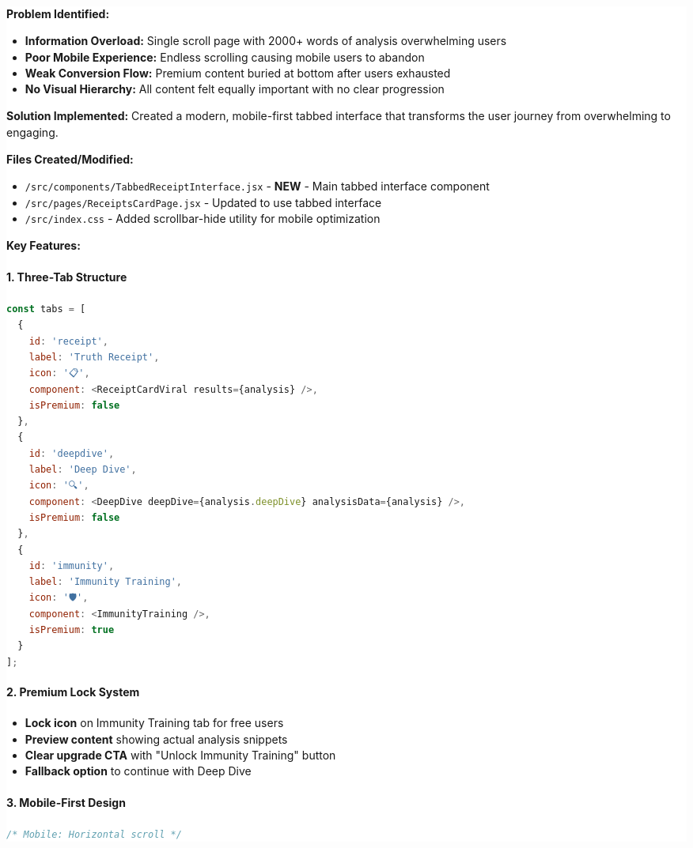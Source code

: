 **Problem Identified:**
- **Information Overload:** Single scroll page with 2000+ words of analysis overwhelming users
- **Poor Mobile Experience:** Endless scrolling causing mobile users to abandon
- **Weak Conversion Flow:** Premium content buried at bottom after users exhausted
- **No Visual Hierarchy:** All content felt equally important with no clear progression

**Solution Implemented:**
Created a modern, mobile-first tabbed interface that transforms the user journey from overwhelming to engaging.

**Files Created/Modified:**
- `/src/components/TabbedReceiptInterface.jsx` - **NEW** - Main tabbed interface component
- `/src/pages/ReceiptsCardPage.jsx` - Updated to use tabbed interface
- `/src/index.css` - Added scrollbar-hide utility for mobile optimization

**Key Features:**

#### **1. Three-Tab Structure**
```javascript
const tabs = [
  {
    id: 'receipt',
    label: 'Truth Receipt',
    icon: '📋',
    component: <ReceiptCardViral results={analysis} />,
    isPremium: false
  },
  {
    id: 'deepdive', 
    label: 'Deep Dive',
    icon: '🔍',
    component: <DeepDive deepDive={analysis.deepDive} analysisData={analysis} />,
    isPremium: false
  },
  {
    id: 'immunity',
    label: 'Immunity Training', 
    icon: '🛡️',
    component: <ImmunityTraining />,
    isPremium: true
  }
];
```

#### **2. Premium Lock System**
- **Lock icon** on Immunity Training tab for free users
- **Preview content** showing actual analysis snippets
- **Clear upgrade CTA** with "Unlock Immunity Training" button
- **Fallback option** to continue with Deep Dive

#### **3. Mobile-First Design**
```css
/* Mobile: Horizontal scroll */
